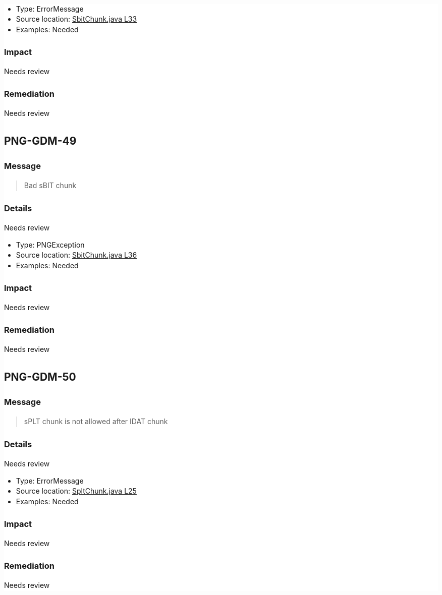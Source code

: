 * Type: ErrorMessage
* Source location: [SbitChunk.java L33](https://github.com/openpreserve/jhove/blob/release-1.14/jhove-modules/src/main/java/com/mcgath/jhove/module/png/SbitChunk.java#L33)
* Examples: Needed

### Impact
Needs review

### Remediation
Needs review


## PNG-GDM-49

### Message
> Bad sBIT chunk

### Details
Needs review

* Type: PNGException
* Source location: [SbitChunk.java L36](https://github.com/openpreserve/jhove/blob/release-1.14/jhove-modules/src/main/java/com/mcgath/jhove/module/png/SbitChunk.java#L36)
* Examples: Needed

### Impact
Needs review

### Remediation
Needs review


## PNG-GDM-50

### Message
> sPLT chunk is not allowed after IDAT chunk

### Details
Needs review

* Type: ErrorMessage
* Source location: [SpltChunk.java L25](https://github.com/openpreserve/jhove/blob/release-1.14/jhove-modules/src/main/java/com/mcgath/jhove/module/png/SpltChunk.java#L25)
* Examples: Needed

### Impact
Needs review

### Remediation
Needs review
